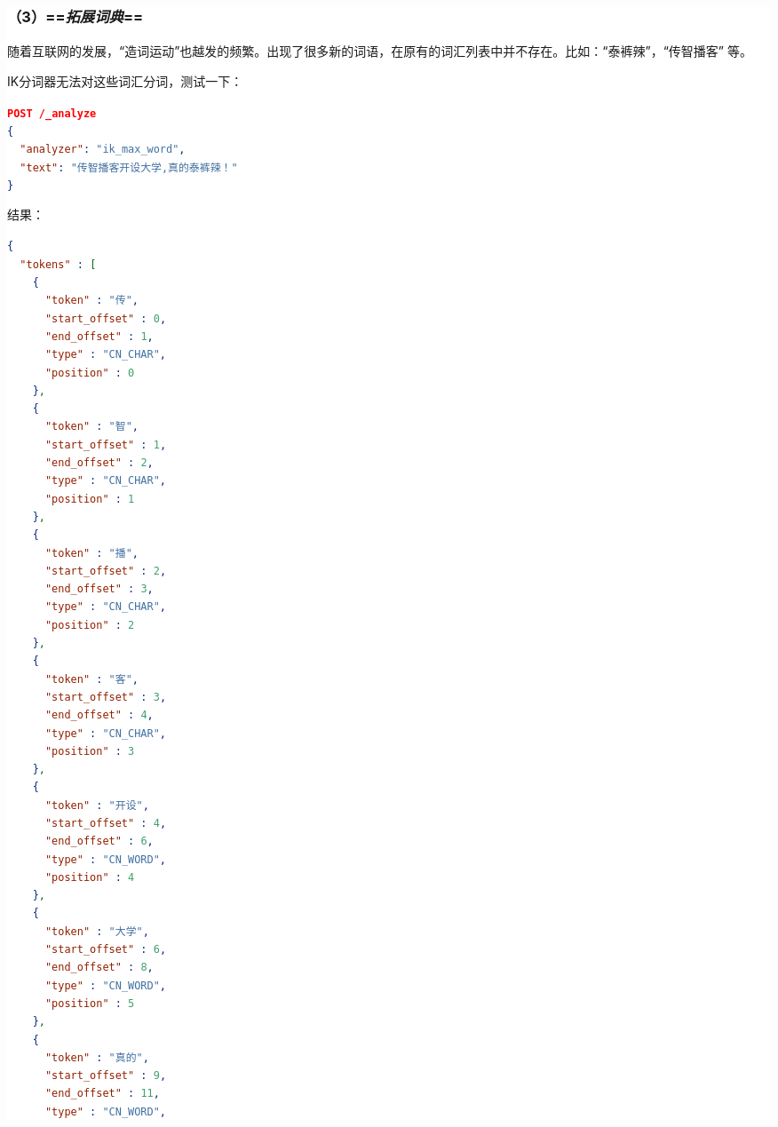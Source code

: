 ### （3）==*拓展词典*==

随着互联网的发展，“造词运动”也越发的频繁。出现了很多新的词语，在原有的词汇列表中并不存在。比如：“泰裤辣”，“传智播客” 等。

IK分词器无法对这些词汇分词，测试一下：

```JSON
POST /_analyze
{
  "analyzer": "ik_max_word",
  "text": "传智播客开设大学,真的泰裤辣！"
}
```

结果：

```JSON
{
  "tokens" : [
    {
      "token" : "传",
      "start_offset" : 0,
      "end_offset" : 1,
      "type" : "CN_CHAR",
      "position" : 0
    },
    {
      "token" : "智",
      "start_offset" : 1,
      "end_offset" : 2,
      "type" : "CN_CHAR",
      "position" : 1
    },
    {
      "token" : "播",
      "start_offset" : 2,
      "end_offset" : 3,
      "type" : "CN_CHAR",
      "position" : 2
    },
    {
      "token" : "客",
      "start_offset" : 3,
      "end_offset" : 4,
      "type" : "CN_CHAR",
      "position" : 3
    },
    {
      "token" : "开设",
      "start_offset" : 4,
      "end_offset" : 6,
      "type" : "CN_WORD",
      "position" : 4
    },
    {
      "token" : "大学",
      "start_offset" : 6,
      "end_offset" : 8,
      "type" : "CN_WORD",
      "position" : 5
    },
    {
      "token" : "真的",
      "start_offset" : 9,
      "end_offset" : 11,
      "type" : "CN_WORD",
```